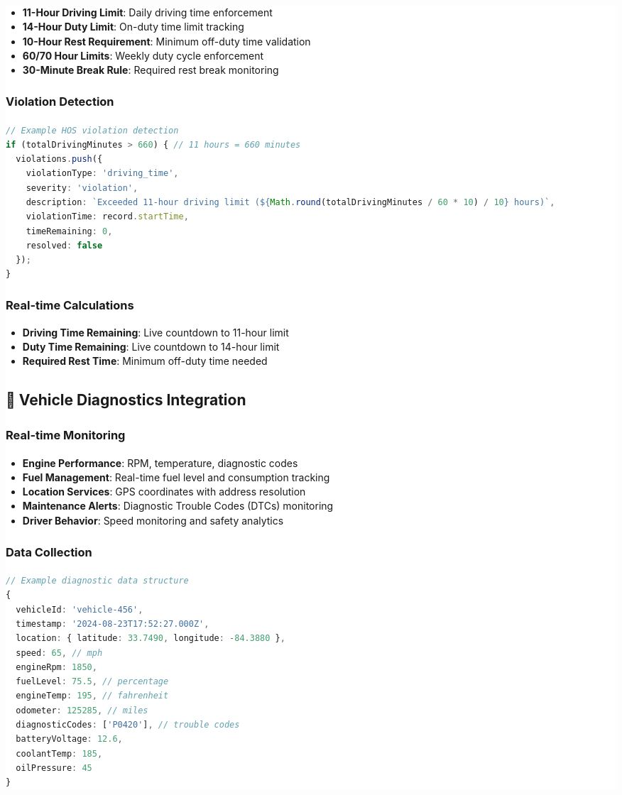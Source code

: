 - **11-Hour Driving Limit**: Daily driving time enforcement
- **14-Hour Duty Limit**: On-duty time limit tracking
- **10-Hour Rest Requirement**: Minimum off-duty time validation
- **60/70 Hour Limits**: Weekly duty cycle enforcement
- **30-Minute Break Rule**: Required rest break monitoring

### Violation Detection

```typescript
// Example HOS violation detection
if (totalDrivingMinutes > 660) { // 11 hours = 660 minutes
  violations.push({
    violationType: 'driving_time',
    severity: 'violation',
    description: `Exceeded 11-hour driving limit (${Math.round(totalDrivingMinutes / 60 * 10) / 10} hours)`,
    violationTime: record.startTime,
    timeRemaining: 0,
    resolved: false
  });
}
```

### Real-time Calculations

- **Driving Time Remaining**: Live countdown to 11-hour limit
- **Duty Time Remaining**: Live countdown to 14-hour limit
- **Required Rest Time**: Minimum off-duty time needed

## 🔧 **Vehicle Diagnostics Integration**

### Real-time Monitoring

- **Engine Performance**: RPM, temperature, diagnostic codes
- **Fuel Management**: Real-time fuel level and consumption tracking
- **Location Services**: GPS coordinates with address resolution
- **Maintenance Alerts**: Diagnostic Trouble Codes (DTCs) monitoring
- **Driver Behavior**: Speed monitoring and safety analytics

### Data Collection

```typescript
// Example diagnostic data structure
{
  vehicleId: 'vehicle-456',
  timestamp: '2024-08-23T17:52:27.000Z',
  location: { latitude: 33.7490, longitude: -84.3880 },
  speed: 65, // mph
  engineRpm: 1850,
  fuelLevel: 75.5, // percentage
  engineTemp: 195, // fahrenheit
  odometer: 125285, // miles
  diagnosticCodes: ['P0420'], // trouble codes
  batteryVoltage: 12.6,
  coolantTemp: 185,
  oilPressure: 45
}
```
